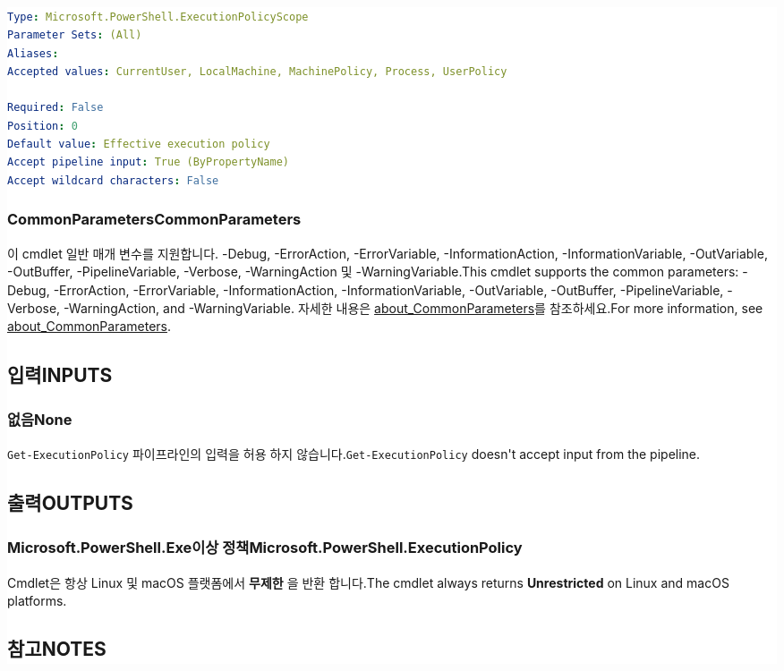 ```yaml
Type: Microsoft.PowerShell.ExecutionPolicyScope
Parameter Sets: (All)
Aliases:
Accepted values: CurrentUser, LocalMachine, MachinePolicy, Process, UserPolicy

Required: False
Position: 0
Default value: Effective execution policy
Accept pipeline input: True (ByPropertyName)
Accept wildcard characters: False
```

### <span data-ttu-id="f895f-157">CommonParameters</span><span class="sxs-lookup"><span data-stu-id="f895f-157">CommonParameters</span></span>

<span data-ttu-id="f895f-158">이 cmdlet 일반 매개 변수를 지원합니다. -Debug, -ErrorAction, -ErrorVariable, -InformationAction, -InformationVariable, -OutVariable, -OutBuffer, -PipelineVariable, -Verbose, -WarningAction 및 -WarningVariable.</span><span class="sxs-lookup"><span data-stu-id="f895f-158">This cmdlet supports the common parameters: -Debug, -ErrorAction, -ErrorVariable, -InformationAction, -InformationVariable, -OutVariable, -OutBuffer, -PipelineVariable, -Verbose, -WarningAction, and -WarningVariable.</span></span> <span data-ttu-id="f895f-159">자세한 내용은 [about_CommonParameters](https://go.microsoft.com/fwlink/?LinkID=113216)를 참조하세요.</span><span class="sxs-lookup"><span data-stu-id="f895f-159">For more information, see [about_CommonParameters](https://go.microsoft.com/fwlink/?LinkID=113216).</span></span>

## <span data-ttu-id="f895f-160">입력</span><span class="sxs-lookup"><span data-stu-id="f895f-160">INPUTS</span></span>

### <span data-ttu-id="f895f-161">없음</span><span class="sxs-lookup"><span data-stu-id="f895f-161">None</span></span>

<span data-ttu-id="f895f-162">`Get-ExecutionPolicy` 파이프라인의 입력을 허용 하지 않습니다.</span><span class="sxs-lookup"><span data-stu-id="f895f-162">`Get-ExecutionPolicy` doesn't accept input from the pipeline.</span></span>

## <span data-ttu-id="f895f-163">출력</span><span class="sxs-lookup"><span data-stu-id="f895f-163">OUTPUTS</span></span>

### <span data-ttu-id="f895f-164">Microsoft.PowerShell.Exe이상 정책</span><span class="sxs-lookup"><span data-stu-id="f895f-164">Microsoft.PowerShell.ExecutionPolicy</span></span>

<span data-ttu-id="f895f-165">Cmdlet은 항상 Linux 및 macOS 플랫폼에서 **무제한** 을 반환 합니다.</span><span class="sxs-lookup"><span data-stu-id="f895f-165">The cmdlet always returns **Unrestricted** on Linux and macOS platforms.</span></span>

## <span data-ttu-id="f895f-166">참고</span><span class="sxs-lookup"><span data-stu-id="f895f-166">NOTES</span></span>
